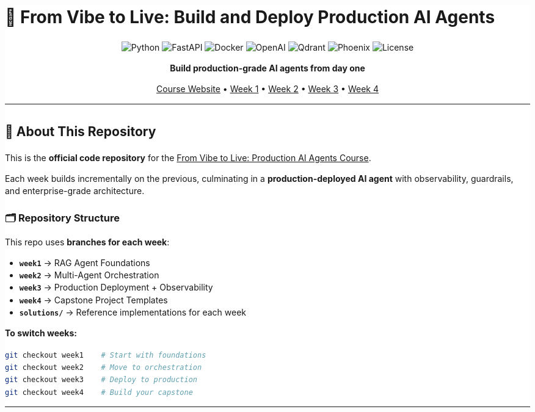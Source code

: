 # 🚀 From Vibe to Live: Build and Deploy Production AI Agents

<div align="center">

![Python](https://img.shields.io/badge/Python-3.11+-3776AB?style=for-the-badge&logo=python&logoColor=white)
![FastAPI](https://img.shields.io/badge/FastAPI-0.110+-009688?style=for-the-badge&logo=fastapi&logoColor=white)
![Docker](https://img.shields.io/badge/Docker-Ready-2496ED?style=for-the-badge&logo=docker&logoColor=white)
![OpenAI](https://img.shields.io/badge/OpenAI-Agents%20SDK-412991?style=for-the-badge&logo=openai&logoColor=white)
![Qdrant](https://img.shields.io/badge/Qdrant-Cloud-DC244C?style=for-the-badge&logo=qdrant&logoColor=white)
![Phoenix](https://img.shields.io/badge/Phoenix-Arize-FF6B35?style=for-the-badge&logoColor=white)
![License](https://img.shields.io/badge/License-MIT-yellow?style=for-the-badge)

**Build production-grade AI agents from day one**

[Course Website](https://buildingaiagents.com) • [Week 1](#week-1-rag-agent-foundations) • [Week 2](#week-2-multi-agent-orchestration) • [Week 3](#week-3-production-deployment) • [Week 4](#week-4-capstone)

</div>

---

## 📖 About This Repository

This is the **official code repository** for the [From Vibe to Live: Production AI Agents Course](https://buildingaiagents.com). 

Each week builds incrementally on the previous, culminating in a **production-deployed AI agent** with observability, guardrails, and enterprise-grade architecture.

### 🗂️ Repository Structure

This repo uses **branches for each week**:

- **`week1`** → RAG Agent Foundations
- **`week2`** → Multi-Agent Orchestration
- **`week3`** → Production Deployment + Observability
- **`week4`** → Capstone Project Templates
- **`solutions/`** → Reference implementations for each week

**To switch weeks:**
```bash
git checkout week1    # Start with foundations
git checkout week2    # Move to orchestration
git checkout week3    # Deploy to production
git checkout week4    # Build your capstone
```

---
